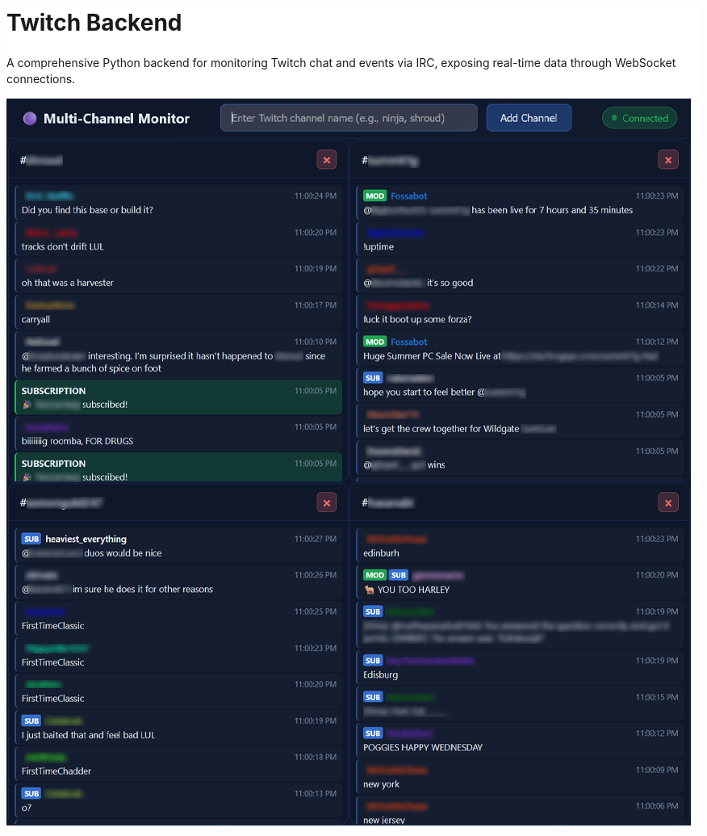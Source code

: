 # Twitch Backend
A comprehensive Python backend for monitoring Twitch chat and events via IRC, exposing real-time data through WebSocket connections.

![Twitch Client Example Screenshot](examples/screenshot.png)
